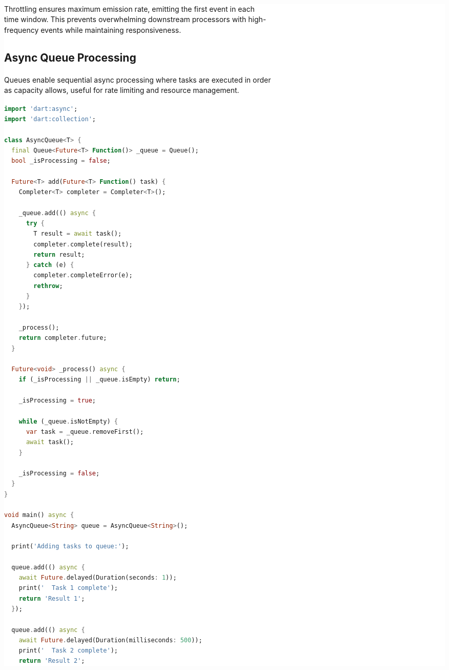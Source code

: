 Throttling ensures maximum emission rate, emitting the first event in each  
time window. This prevents overwhelming downstream processors with high-  
frequency events while maintaining responsiveness.  

## Async Queue Processing

Queues enable sequential async processing where tasks are executed in order  
as capacity allows, useful for rate limiting and resource management.  

```dart
import 'dart:async';
import 'dart:collection';

class AsyncQueue<T> {
  final Queue<Future<T> Function()> _queue = Queue();
  bool _isProcessing = false;
  
  Future<T> add(Future<T> Function() task) {
    Completer<T> completer = Completer<T>();
    
    _queue.add(() async {
      try {
        T result = await task();
        completer.complete(result);
        return result;
      } catch (e) {
        completer.completeError(e);
        rethrow;
      }
    });
    
    _process();
    return completer.future;
  }
  
  Future<void> _process() async {
    if (_isProcessing || _queue.isEmpty) return;
    
    _isProcessing = true;
    
    while (_queue.isNotEmpty) {
      var task = _queue.removeFirst();
      await task();
    }
    
    _isProcessing = false;
  }
}

void main() async {
  AsyncQueue<String> queue = AsyncQueue<String>();
  
  print('Adding tasks to queue:');
  
  queue.add(() async {
    await Future.delayed(Duration(seconds: 1));
    print('  Task 1 complete');
    return 'Result 1';
  });
  
  queue.add(() async {
    await Future.delayed(Duration(milliseconds: 500));
    print('  Task 2 complete');
    return 'Result 2';
```
